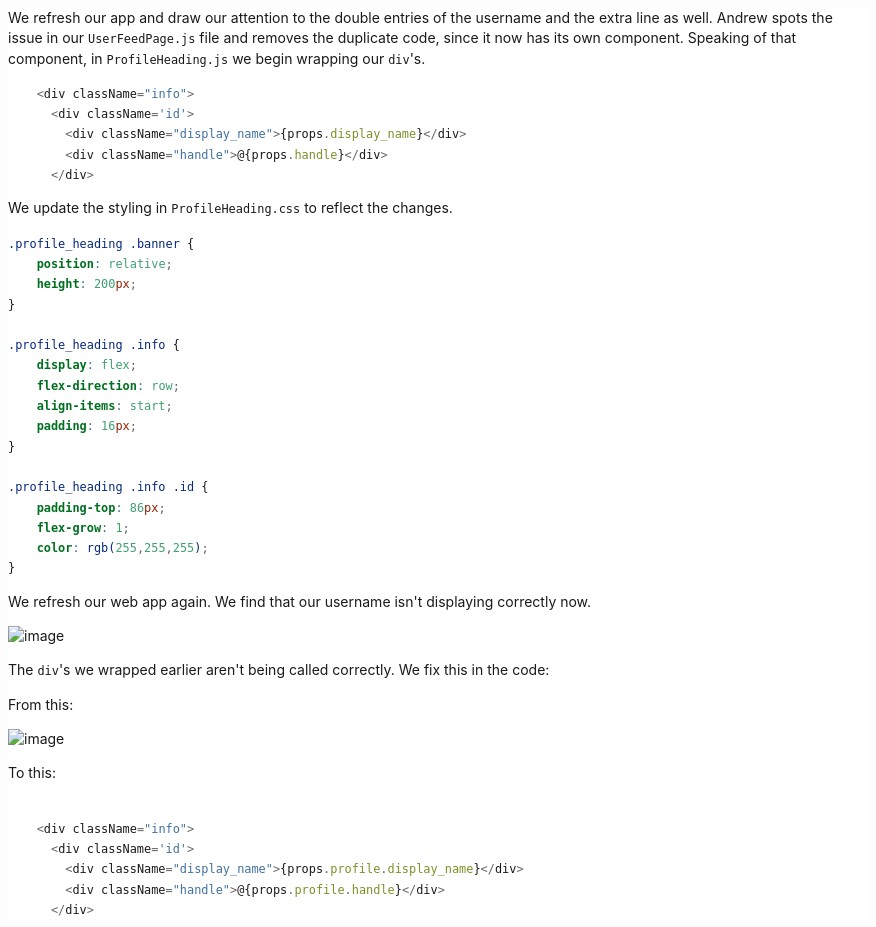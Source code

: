 We refresh our app and draw our attention to the double entries of the username and the extra line as well. Andrew spots the issue in our `UserFeedPage.js` file and removes the duplicate code, since it now has its own component. Speaking of that component, in `ProfileHeading.js` we begin wrapping our `div`'s. 

```js
    <div className="info">
      <div className='id'>
        <div className="display_name">{props.display_name}</div>
        <div className="handle">@{props.handle}</div>
      </div>
```

We update the styling in `ProfileHeading.css` to reflect the changes.

```css
.profile_heading .banner {
    position: relative;
    height: 200px;
}

.profile_heading .info {
    display: flex;
    flex-direction: row;
    align-items: start;
    padding: 16px;
}

.profile_heading .info .id {
    padding-top: 86px;
    flex-grow: 1;
    color: rgb(255,255,255);
}
```

We refresh our web app again. We find that our username isn't displaying correctly now. 

![image](https://user-images.githubusercontent.com/119984652/236354618-135ef667-2863-4e98-b69e-58728e17598d.png)

The `div`'s we wrapped earlier aren't being called correctly. We fix this in the code: 

From this:

![image](https://user-images.githubusercontent.com/119984652/236354842-6af7082d-40f5-468a-b8d8-9202e4f95a13.png)

To this:

```js

    <div className="info">
      <div className='id'>
        <div className="display_name">{props.profile.display_name}</div>
        <div className="handle">@{props.profile.handle}</div>
      </div>
```
